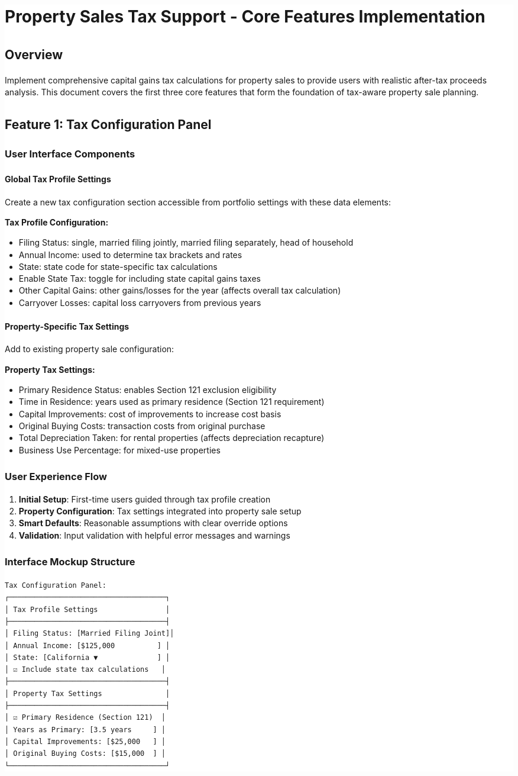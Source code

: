 # Property Sales Tax Support - Core Features Implementation

## Overview
Implement comprehensive capital gains tax calculations for property sales to provide users with realistic after-tax proceeds analysis. This document covers the first three core features that form the foundation of tax-aware property sale planning.

## Feature 1: Tax Configuration Panel

### User Interface Components

#### Global Tax Profile Settings
Create a new tax configuration section accessible from portfolio settings with these data elements:

**Tax Profile Configuration:**
- Filing Status: single, married filing jointly, married filing separately, head of household
- Annual Income: used to determine tax brackets and rates
- State: state code for state-specific tax calculations
- Enable State Tax: toggle for including state capital gains taxes
- Other Capital Gains: other gains/losses for the year (affects overall tax calculation)
- Carryover Losses: capital loss carryovers from previous years

#### Property-Specific Tax Settings
Add to existing property sale configuration:

**Property Tax Settings:**
- Primary Residence Status: enables Section 121 exclusion eligibility
- Time in Residence: years used as primary residence (Section 121 requirement)
- Capital Improvements: cost of improvements to increase cost basis
- Original Buying Costs: transaction costs from original purchase
- Total Depreciation Taken: for rental properties (affects depreciation recapture)
- Business Use Percentage: for mixed-use properties

### User Experience Flow

1. **Initial Setup**: First-time users guided through tax profile creation
2. **Property Configuration**: Tax settings integrated into property sale setup
3. **Smart Defaults**: Reasonable assumptions with clear override options
4. **Validation**: Input validation with helpful error messages and warnings

### Interface Mockup Structure

```
Tax Configuration Panel:
┌─────────────────────────────────────┐
│ Tax Profile Settings                │
├─────────────────────────────────────┤
│ Filing Status: [Married Filing Joint]│
│ Annual Income: [$125,000          ] │
│ State: [California ▼              ] │
│ ☑ Include state tax calculations   │
├─────────────────────────────────────┤
│ Property Tax Settings               │
├─────────────────────────────────────┤
│ ☑ Primary Residence (Section 121)  │
│ Years as Primary: [3.5 years     ] │
│ Capital Improvements: [$25,000   ] │
│ Original Buying Costs: [$15,000  ] │
└─────────────────────────────────────┘
```
